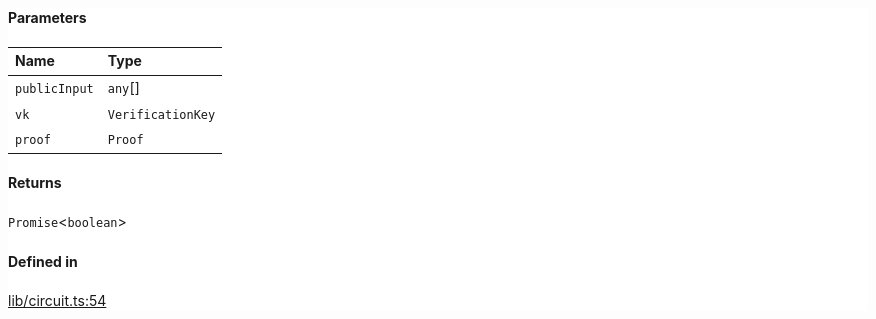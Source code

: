 #### Parameters

| Name | Type |
| :------ | :------ |
| `publicInput` | `any`[] |
| `vk` | `VerificationKey` |
| `proof` | `Proof` |

#### Returns

`Promise`<`boolean`\>

#### Defined in

[lib/circuit.ts:54](https://github.com/o1-labs/snarkyjs/blob/3779d0f/src/lib/circuit.ts#L54)
